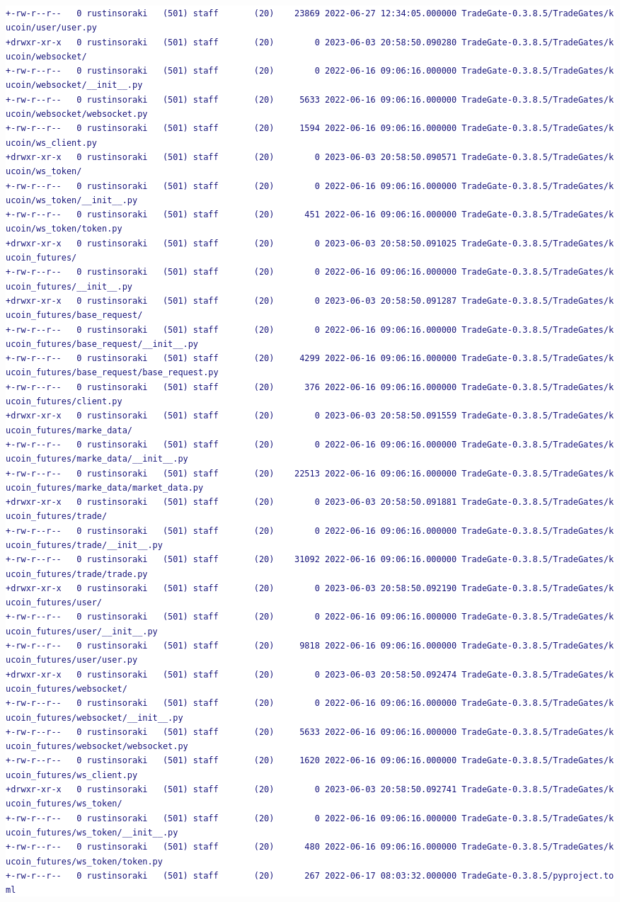 ```diff
+-rw-r--r--   0 rustinsoraki   (501) staff       (20)    23869 2022-06-27 12:34:05.000000 TradeGate-0.3.8.5/TradeGates/kucoin/user/user.py
+drwxr-xr-x   0 rustinsoraki   (501) staff       (20)        0 2023-06-03 20:58:50.090280 TradeGate-0.3.8.5/TradeGates/kucoin/websocket/
+-rw-r--r--   0 rustinsoraki   (501) staff       (20)        0 2022-06-16 09:06:16.000000 TradeGate-0.3.8.5/TradeGates/kucoin/websocket/__init__.py
+-rw-r--r--   0 rustinsoraki   (501) staff       (20)     5633 2022-06-16 09:06:16.000000 TradeGate-0.3.8.5/TradeGates/kucoin/websocket/websocket.py
+-rw-r--r--   0 rustinsoraki   (501) staff       (20)     1594 2022-06-16 09:06:16.000000 TradeGate-0.3.8.5/TradeGates/kucoin/ws_client.py
+drwxr-xr-x   0 rustinsoraki   (501) staff       (20)        0 2023-06-03 20:58:50.090571 TradeGate-0.3.8.5/TradeGates/kucoin/ws_token/
+-rw-r--r--   0 rustinsoraki   (501) staff       (20)        0 2022-06-16 09:06:16.000000 TradeGate-0.3.8.5/TradeGates/kucoin/ws_token/__init__.py
+-rw-r--r--   0 rustinsoraki   (501) staff       (20)      451 2022-06-16 09:06:16.000000 TradeGate-0.3.8.5/TradeGates/kucoin/ws_token/token.py
+drwxr-xr-x   0 rustinsoraki   (501) staff       (20)        0 2023-06-03 20:58:50.091025 TradeGate-0.3.8.5/TradeGates/kucoin_futures/
+-rw-r--r--   0 rustinsoraki   (501) staff       (20)        0 2022-06-16 09:06:16.000000 TradeGate-0.3.8.5/TradeGates/kucoin_futures/__init__.py
+drwxr-xr-x   0 rustinsoraki   (501) staff       (20)        0 2023-06-03 20:58:50.091287 TradeGate-0.3.8.5/TradeGates/kucoin_futures/base_request/
+-rw-r--r--   0 rustinsoraki   (501) staff       (20)        0 2022-06-16 09:06:16.000000 TradeGate-0.3.8.5/TradeGates/kucoin_futures/base_request/__init__.py
+-rw-r--r--   0 rustinsoraki   (501) staff       (20)     4299 2022-06-16 09:06:16.000000 TradeGate-0.3.8.5/TradeGates/kucoin_futures/base_request/base_request.py
+-rw-r--r--   0 rustinsoraki   (501) staff       (20)      376 2022-06-16 09:06:16.000000 TradeGate-0.3.8.5/TradeGates/kucoin_futures/client.py
+drwxr-xr-x   0 rustinsoraki   (501) staff       (20)        0 2023-06-03 20:58:50.091559 TradeGate-0.3.8.5/TradeGates/kucoin_futures/marke_data/
+-rw-r--r--   0 rustinsoraki   (501) staff       (20)        0 2022-06-16 09:06:16.000000 TradeGate-0.3.8.5/TradeGates/kucoin_futures/marke_data/__init__.py
+-rw-r--r--   0 rustinsoraki   (501) staff       (20)    22513 2022-06-16 09:06:16.000000 TradeGate-0.3.8.5/TradeGates/kucoin_futures/marke_data/market_data.py
+drwxr-xr-x   0 rustinsoraki   (501) staff       (20)        0 2023-06-03 20:58:50.091881 TradeGate-0.3.8.5/TradeGates/kucoin_futures/trade/
+-rw-r--r--   0 rustinsoraki   (501) staff       (20)        0 2022-06-16 09:06:16.000000 TradeGate-0.3.8.5/TradeGates/kucoin_futures/trade/__init__.py
+-rw-r--r--   0 rustinsoraki   (501) staff       (20)    31092 2022-06-16 09:06:16.000000 TradeGate-0.3.8.5/TradeGates/kucoin_futures/trade/trade.py
+drwxr-xr-x   0 rustinsoraki   (501) staff       (20)        0 2023-06-03 20:58:50.092190 TradeGate-0.3.8.5/TradeGates/kucoin_futures/user/
+-rw-r--r--   0 rustinsoraki   (501) staff       (20)        0 2022-06-16 09:06:16.000000 TradeGate-0.3.8.5/TradeGates/kucoin_futures/user/__init__.py
+-rw-r--r--   0 rustinsoraki   (501) staff       (20)     9818 2022-06-16 09:06:16.000000 TradeGate-0.3.8.5/TradeGates/kucoin_futures/user/user.py
+drwxr-xr-x   0 rustinsoraki   (501) staff       (20)        0 2023-06-03 20:58:50.092474 TradeGate-0.3.8.5/TradeGates/kucoin_futures/websocket/
+-rw-r--r--   0 rustinsoraki   (501) staff       (20)        0 2022-06-16 09:06:16.000000 TradeGate-0.3.8.5/TradeGates/kucoin_futures/websocket/__init__.py
+-rw-r--r--   0 rustinsoraki   (501) staff       (20)     5633 2022-06-16 09:06:16.000000 TradeGate-0.3.8.5/TradeGates/kucoin_futures/websocket/websocket.py
+-rw-r--r--   0 rustinsoraki   (501) staff       (20)     1620 2022-06-16 09:06:16.000000 TradeGate-0.3.8.5/TradeGates/kucoin_futures/ws_client.py
+drwxr-xr-x   0 rustinsoraki   (501) staff       (20)        0 2023-06-03 20:58:50.092741 TradeGate-0.3.8.5/TradeGates/kucoin_futures/ws_token/
+-rw-r--r--   0 rustinsoraki   (501) staff       (20)        0 2022-06-16 09:06:16.000000 TradeGate-0.3.8.5/TradeGates/kucoin_futures/ws_token/__init__.py
+-rw-r--r--   0 rustinsoraki   (501) staff       (20)      480 2022-06-16 09:06:16.000000 TradeGate-0.3.8.5/TradeGates/kucoin_futures/ws_token/token.py
+-rw-r--r--   0 rustinsoraki   (501) staff       (20)      267 2022-06-17 08:03:32.000000 TradeGate-0.3.8.5/pyproject.toml
```